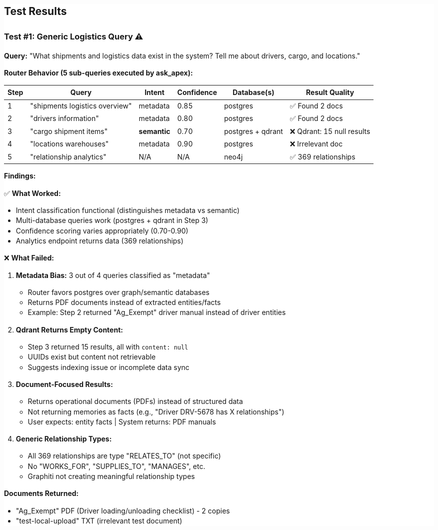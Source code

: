 
## Test Results

### Test #1: Generic Logistics Query ⚠️

**Query:** "What shipments and logistics data exist in the system? Tell me about drivers, cargo, and locations."

**Router Behavior (5 sub-queries executed by ask_apex):**

| Step | Query | Intent | Confidence | Database(s) | Result Quality |
|------|-------|--------|------------|-------------|----------------|
| 1 | "shipments logistics overview" | metadata | 0.85 | postgres | ✅ Found 2 docs |
| 2 | "drivers information" | metadata | 0.80 | postgres | ✅ Found 2 docs |
| 3 | "cargo shipment items" | **semantic** | 0.70 | postgres + qdrant | ❌ Qdrant: 15 null results |
| 4 | "locations warehouses" | metadata | 0.90 | postgres | ❌ Irrelevant doc |
| 5 | "relationship analytics" | N/A | N/A | neo4j | ✅ 369 relationships |

**Findings:**

✅ **What Worked:**
- Intent classification functional (distinguishes metadata vs semantic)
- Multi-database queries work (postgres + qdrant in Step 3)
- Confidence scoring varies appropriately (0.70-0.90)
- Analytics endpoint returns data (369 relationships)

❌ **What Failed:**

1. **Metadata Bias:** 3 out of 4 queries classified as "metadata"
   - Router favors postgres over graph/semantic databases
   - Returns PDF documents instead of extracted entities/facts
   - Example: Step 2 returned "Ag_Exempt" driver manual instead of driver entities

2. **Qdrant Returns Empty Content:**
   - Step 3 returned 15 results, all with `content: null`
   - UUIDs exist but content not retrievable
   - Suggests indexing issue or incomplete data sync

3. **Document-Focused Results:**
   - Returns operational documents (PDFs) instead of structured data
   - Not returning memories as facts (e.g., "Driver DRV-5678 has X relationships")
   - User expects: entity facts | System returns: PDF manuals

4. **Generic Relationship Types:**
   - All 369 relationships are type "RELATES_TO" (not specific)
   - No "WORKS_FOR", "SUPPLIES_TO", "MANAGES", etc.
   - Graphiti not creating meaningful relationship types

**Documents Returned:**
- "Ag_Exempt" PDF (Driver loading/unloading checklist) - 2 copies
- "test-local-upload" TXT (irrelevant test document)
